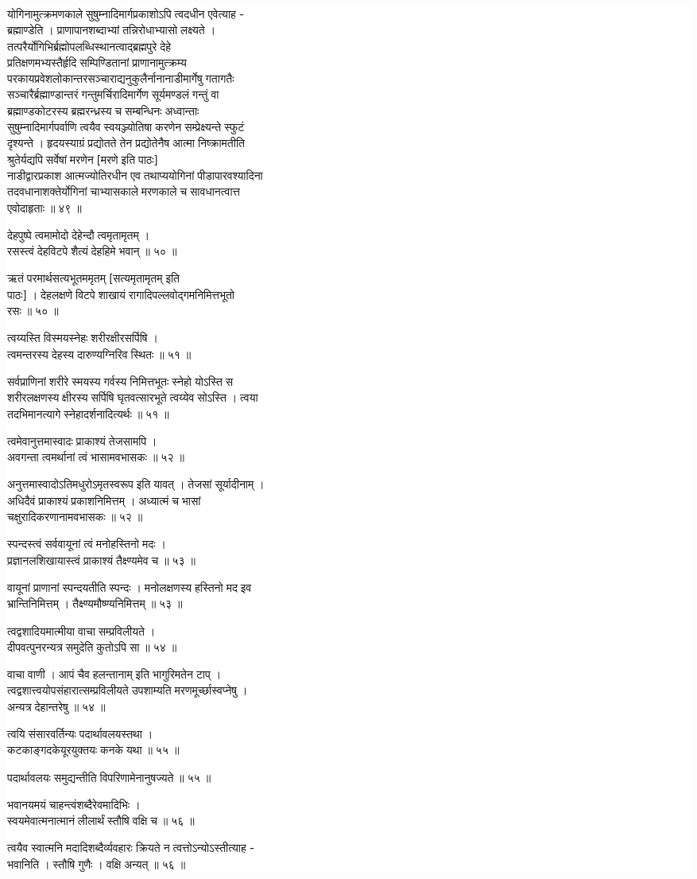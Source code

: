 योगिनामुत्क्रमणकाले सुषुम्नादिमार्गप्रकाशोऽपि त्वदधीन एवेत्याह -   
ब्रह्माण्डेति । प्राणापानशब्दाभ्यां तन्निरोधाभ्यासो लक्ष्यते ।   
तत्परैर्योगिभिर्ब्रह्मोपलब्धिस्थानत्वाद्ब्रह्मपुरे देहे   
प्रतिक्षणमभ्यस्तैर्हृदि सम्पिण्डितानां प्राणानामुत्क्रम्य   
परकायप्रवेशलोकान्तरसञ्चाराद्यनुकुलैर्नानानाडीमार्गेषु गतागतैः   
सञ्चारैर्ब्रह्माण्डान्तरं गन्तुमर्चिरादिमार्गेण सूर्यमण्डलं गन्तुं वा   
ब्रह्माण्डकोटरस्य ब्रह्मरन्ध्रस्य च सम्बन्धिनः अध्वान्ताः   
सुषुम्नादिमार्गपर्वाणि त्वयैव स्वयञ्ज्योतिषा करणेन सम्प्रेक्ष्यन्ते स्फुटं   
दृश्यन्ते । हृदयस्याग्रं प्रद्योतते तेन प्रद्योतेनैष आत्मा निष्क्रामतीति   
श्रुतेर्यद्यपि सर्वेषां मरणेन [मरणे इति पाठः]   
नाडीद्वारप्रकाश आत्मज्योतिरधीन एव तथाप्ययोगिनां पीडापारवश्यादिना   
तदवधानाशक्तेर्योगिनां चाभ्यासकाले मरणकाले च सावधानत्वात्त   
एवोदाहृताः ॥ ४९ ॥  
  
देहपुष्पे त्वमामोदो देहेन्दौ त्वमृतामृतम् ।  
रसस्त्वं देहविटपे शैत्यं देहहिमे भवान् ॥ ५० ॥  
  
ऋतं परमार्थसत्यभूतममृतम् [सत्यमृतामृतम् इति   
पाठः] । देहलक्षणे विटपे शाखायं रागादिपल्लवोद्गमनिमित्तभूतो   
रसः ॥ ५० ॥  
  
त्वय्यस्ति विस्मयस्नेहः शरीरक्षीरसर्पिषि ।  
त्वमन्तरस्य देहस्य दारुण्यग्निरिव स्थितः ॥ ५१ ॥  
  
सर्वप्राणिनां शरीरे स्मयस्य गर्वस्य निमित्तभूतः स्नेहो योऽस्ति स   
शरीरलक्षणस्य क्षीरस्य सर्पिषि घृतवत्सारभूते त्वय्येव सोऽस्ति । त्वया   
तदभिमानत्यागे स्नेहादर्शनादित्यर्थः ॥ ५१ ॥  
  
त्वमेवानुत्तमास्वादः प्राकाश्यं तेजसामपि ।  
अवगन्ता त्वमर्थानां त्वं भासामवभासकः ॥ ५२ ॥  
  
अनुत्तमास्वादोऽतिमधुरोऽमृतस्वरूप इति यावत् । तेजसां सूर्यादीनाम् ।   
अधिदैवं प्राकाश्यं प्रकाशनिमित्तम् । अध्यात्मं च भासां   
चक्षुरादिकरणानामवभासकः ॥ ५२ ॥  
  
स्पन्दस्त्वं सर्ववायूनां त्वं मनोहस्तिनो मदः ।  
प्रज्ञानलशिखायास्त्वं प्राकाश्यं तैक्ष्ण्यमेव च ॥ ५३ ॥  
  
वायूनां प्राणानां स्पन्दयतीति स्पन्दः । मनोलक्षणस्य हस्तिनो मद इव   
भ्रान्तिनिमित्तम् । तैक्ष्ण्यमौष्ण्यनिमित्तम् ॥ ५३ ॥  
  
त्वद्वशादियमात्मीया वाचा सम्प्रविलीयते ।  
दीपवत्पुनरन्यत्र समुदेति कुतोऽपि सा ॥ ५४ ॥  
  
वाचा वाणी । आपं चैव हलन्तानाम् इति भागुरिमतेन टाप् ।   
त्वद्वशात्त्वयोपसंहारात्सम्प्रविलीयते उपशाम्यति मरणमूर्च्छास्वप्नेषु ।   
अन्यत्र देहान्तरेषु ॥ ५४ ॥  
  
त्वयि संसारवर्तिन्यः पदार्थावलयस्तथा ।  
कटकाङ्गदकेयूरयुक्तयः कनके यथा ॥ ५५ ॥  
  
पदार्थावलयः समुद्यन्तीति विपरिणामेनानुषज्यते ॥ ५५ ॥  
  
भवानयमयं चाहन्त्वंशब्दैरेवमादिभिः ।  
स्वयमेवात्मनात्मानं लीलार्थं स्तौषि वक्षि च ॥ ५६ ॥  
  
त्वयैव स्वात्मनि मदादिशब्दैर्व्यवहारः क्रियते न त्वत्तोऽन्योऽस्तीत्याह -   
भवानिति । स्तौषि गुणैः । वक्षि अन्यत् ॥ ५६ ॥  
  